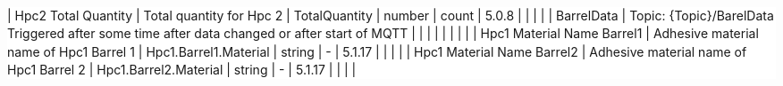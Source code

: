 | Hpc2 Total Quantity                                   | Total quantity for Hpc 2                                                                                                                                                                                                                                                                                                                                                                                                    | TotalQuantity                               | number                                                                                                                                                                                                                                                                                                                                                                                                                                                                                                                                                                                                                              | count        | 5.0.8        |                   |              |                         |
| BarrelData                                            | Topic: &#123;Topic&#125;/BarelData<br />Triggered after some time after data changed or after start of MQTT                                                                                                                                                                                                                                                                                                                 |                                             |                                                                                                                                                                                                                                                                                                                                                                                                                                                                                                                                                                                                                                     |              |              |                   |              |                         |
| Hpc1 Material Name Barrel1                            | Adhesive material name of Hpc1 Barrel 1                                                                                                                                                                                                                                                                                                                                                                                     | Hpc1.Barrel1.Material                       | string                                                                                                                                                                                                                                                                                                                                                                                                                                                                                                                                                                                                                              | -            | 5.1.17       |                   |              |                         |
| Hpc1 Material Name Barrel2                            | Adhesive material name of Hpc1 Barrel 2                                                                                                                                                                                                                                                                                                                                                                                     | Hpc1.Barrel2.Material                       | string                                                                                                                                                                                                                                                                                                                                                                                                                                                                                                                                                                                                                              | -            | 5.1.17       |                   |              |                         |